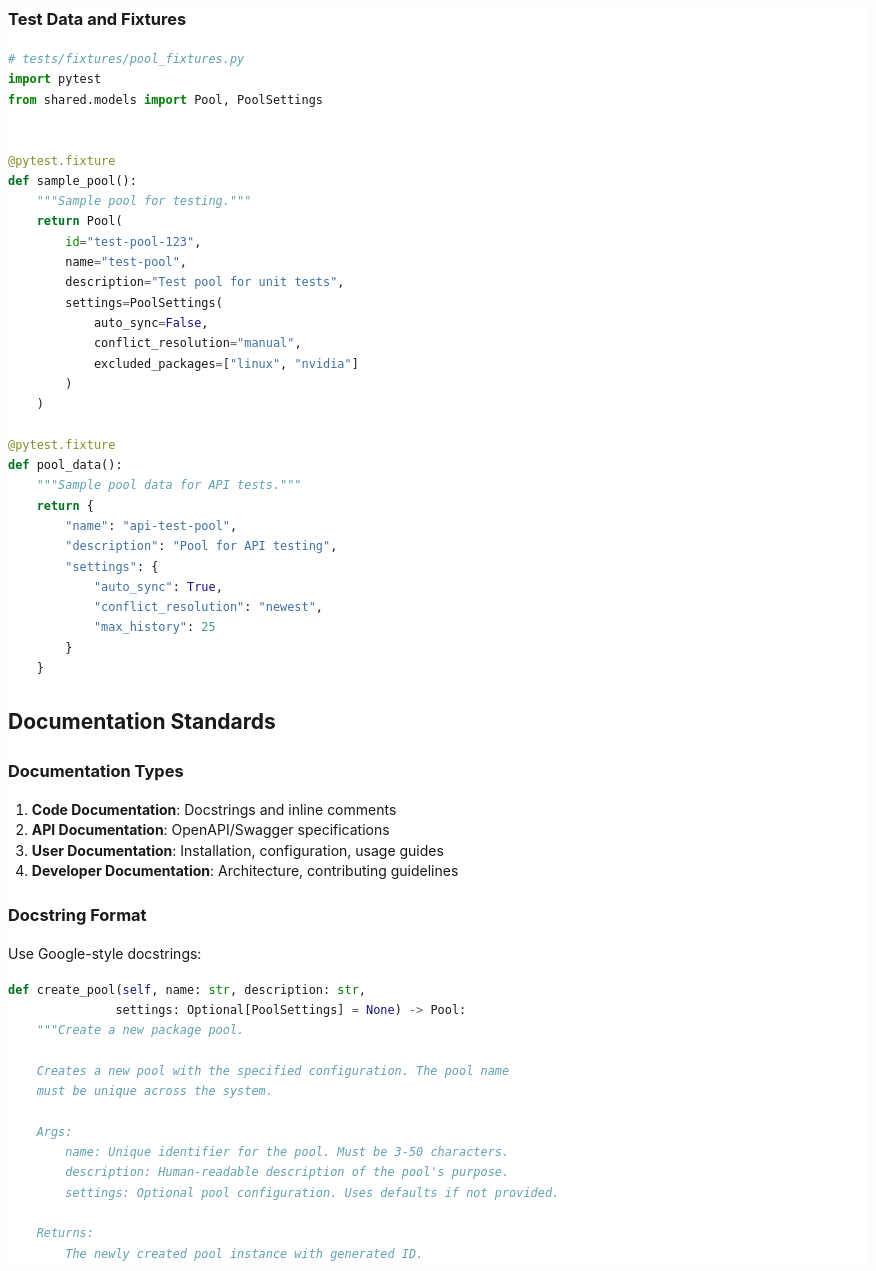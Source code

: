 ### Test Data and Fixtures

```python
# tests/fixtures/pool_fixtures.py
import pytest
from shared.models import Pool, PoolSettings


@pytest.fixture
def sample_pool():
    """Sample pool for testing."""
    return Pool(
        id="test-pool-123",
        name="test-pool",
        description="Test pool for unit tests",
        settings=PoolSettings(
            auto_sync=False,
            conflict_resolution="manual",
            excluded_packages=["linux", "nvidia"]
        )
    )

@pytest.fixture
def pool_data():
    """Sample pool data for API tests."""
    return {
        "name": "api-test-pool",
        "description": "Pool for API testing",
        "settings": {
            "auto_sync": True,
            "conflict_resolution": "newest",
            "max_history": 25
        }
    }
```

## Documentation Standards

### Documentation Types

1. **Code Documentation**: Docstrings and inline comments
2. **API Documentation**: OpenAPI/Swagger specifications
3. **User Documentation**: Installation, configuration, usage guides
4. **Developer Documentation**: Architecture, contributing guidelines

### Docstring Format

Use Google-style docstrings:

```python
def create_pool(self, name: str, description: str, 
               settings: Optional[PoolSettings] = None) -> Pool:
    """Create a new package pool.
    
    Creates a new pool with the specified configuration. The pool name
    must be unique across the system.
    
    Args:
        name: Unique identifier for the pool. Must be 3-50 characters.
        description: Human-readable description of the pool's purpose.
        settings: Optional pool configuration. Uses defaults if not provided.
        
    Returns:
        The newly created pool instance with generated ID.
```